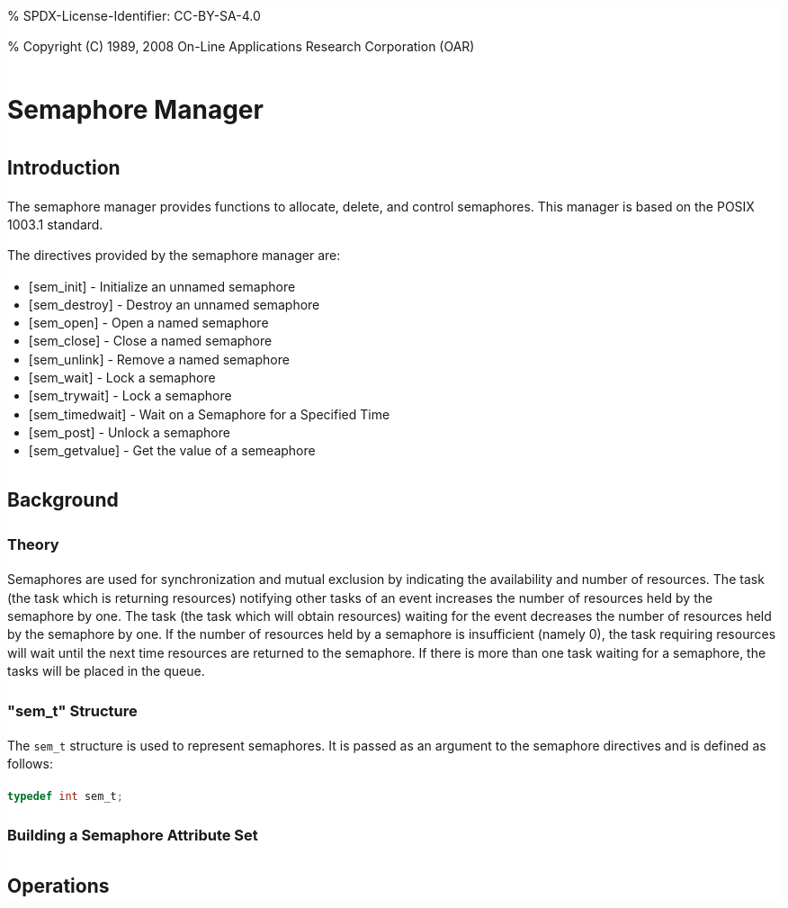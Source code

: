 % SPDX-License-Identifier: CC-BY-SA-4.0

% Copyright (C) 1989, 2008 On-Line Applications Research Corporation (OAR)

# Semaphore Manager

## Introduction

The semaphore manager provides functions to allocate, delete, and control
semaphores. This manager is based on the POSIX 1003.1 standard.

The directives provided by the semaphore manager are:

- [sem_init] - Initialize an unnamed semaphore
- [sem_destroy] - Destroy an unnamed semaphore
- [sem_open] - Open a named semaphore
- [sem_close] - Close a named semaphore
- [sem_unlink] - Remove a named semaphore
- [sem_wait] - Lock a semaphore
- [sem_trywait] - Lock a semaphore
- [sem_timedwait] - Wait on a Semaphore for a Specified Time
- [sem_post] - Unlock a semaphore
- [sem_getvalue] - Get the value of a semeaphore

## Background

### Theory

Semaphores are used for synchronization and mutual exclusion by indicating the
availability and number of resources. The task (the task which is returning
resources) notifying other tasks of an event increases the number of resources
held by the semaphore by one. The task (the task which will obtain resources)
waiting for the event decreases the number of resources held by the semaphore
by one. If the number of resources held by a semaphore is insufficient (namely
0), the task requiring resources will wait until the next time resources are
returned to the semaphore. If there is more than one task waiting for a
semaphore, the tasks will be placed in the queue.

### "sem_t" Structure

```{index} sem_t
```

The `sem_t` structure is used to represent semaphores. It is passed as an
argument to the semaphore directives and is defined as follows:

```c
typedef int sem_t;
```

### Building a Semaphore Attribute Set

## Operations
